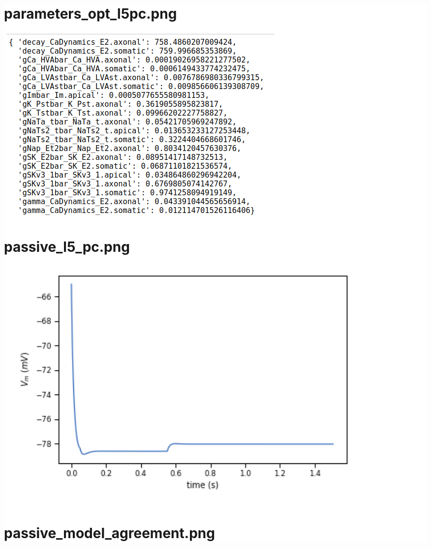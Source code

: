 parameters_opt_l5pc.png
========================================================
![](figures/parameters_opt_l5pc.png)

passive_l5_pc.png
========================================================
![](figures/passive_l5_pc.png)

passive_model_agreement.png
========================================================